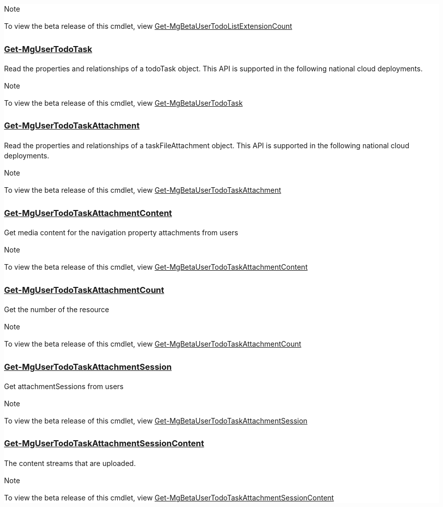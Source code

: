 > [!NOTE]
> To view the beta release of this cmdlet, view [Get-MgBetaUserTodoListExtensionCount](/powershell/module/Microsoft.Graph.Beta.Users/Get-MgBetaUserTodoListExtensionCount?view=graph-powershell-beta)

### [Get-MgUserTodoTask](Get-MgUserTodoTask.md)
Read the properties and relationships of a todoTask object.
This API is supported in the following national cloud deployments.

> [!NOTE]
> To view the beta release of this cmdlet, view [Get-MgBetaUserTodoTask](/powershell/module/Microsoft.Graph.Beta.Users/Get-MgBetaUserTodoTask?view=graph-powershell-beta)

### [Get-MgUserTodoTaskAttachment](Get-MgUserTodoTaskAttachment.md)
Read the properties and relationships of a taskFileAttachment object.
This API is supported in the following national cloud deployments.

> [!NOTE]
> To view the beta release of this cmdlet, view [Get-MgBetaUserTodoTaskAttachment](/powershell/module/Microsoft.Graph.Beta.Users/Get-MgBetaUserTodoTaskAttachment?view=graph-powershell-beta)

### [Get-MgUserTodoTaskAttachmentContent](Get-MgUserTodoTaskAttachmentContent.md)
Get media content for the navigation property attachments from users

> [!NOTE]
> To view the beta release of this cmdlet, view [Get-MgBetaUserTodoTaskAttachmentContent](/powershell/module/Microsoft.Graph.Beta.Users/Get-MgBetaUserTodoTaskAttachmentContent?view=graph-powershell-beta)

### [Get-MgUserTodoTaskAttachmentCount](Get-MgUserTodoTaskAttachmentCount.md)
Get the number of the resource

> [!NOTE]
> To view the beta release of this cmdlet, view [Get-MgBetaUserTodoTaskAttachmentCount](/powershell/module/Microsoft.Graph.Beta.Users/Get-MgBetaUserTodoTaskAttachmentCount?view=graph-powershell-beta)

### [Get-MgUserTodoTaskAttachmentSession](Get-MgUserTodoTaskAttachmentSession.md)
Get attachmentSessions from users

> [!NOTE]
> To view the beta release of this cmdlet, view [Get-MgBetaUserTodoTaskAttachmentSession](/powershell/module/Microsoft.Graph.Beta.Users/Get-MgBetaUserTodoTaskAttachmentSession?view=graph-powershell-beta)

### [Get-MgUserTodoTaskAttachmentSessionContent](Get-MgUserTodoTaskAttachmentSessionContent.md)
The content streams that are uploaded.

> [!NOTE]
> To view the beta release of this cmdlet, view [Get-MgBetaUserTodoTaskAttachmentSessionContent](/powershell/module/Microsoft.Graph.Beta.Users/Get-MgBetaUserTodoTaskAttachmentSessionContent?view=graph-powershell-beta)

